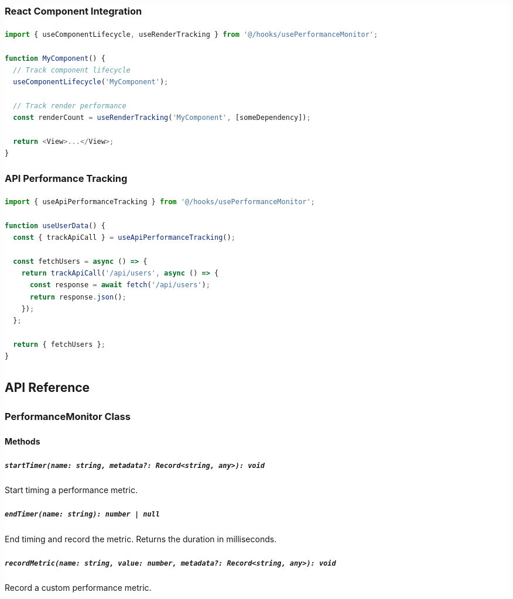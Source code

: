 ### React Component Integration

```typescript
import { useComponentLifecycle, useRenderTracking } from '@/hooks/usePerformanceMonitor';

function MyComponent() {
  // Track component lifecycle
  useComponentLifecycle('MyComponent');
  
  // Track render performance
  const renderCount = useRenderTracking('MyComponent', [someDependency]);
  
  return <View>...</View>;
}
```

### API Performance Tracking

```typescript
import { useApiPerformanceTracking } from '@/hooks/usePerformanceMonitor';

function useUserData() {
  const { trackApiCall } = useApiPerformanceTracking();
  
  const fetchUsers = async () => {
    return trackApiCall('/api/users', async () => {
      const response = await fetch('/api/users');
      return response.json();
    });
  };
  
  return { fetchUsers };
}
```

## API Reference

### PerformanceMonitor Class

#### Methods

##### `startTimer(name: string, metadata?: Record<string, any>): void`
Start timing a performance metric.

##### `endTimer(name: string): number | null`
End timing and record the metric. Returns the duration in milliseconds.

##### `recordMetric(name: string, value: number, metadata?: Record<string, any>): void`
Record a custom performance metric.
